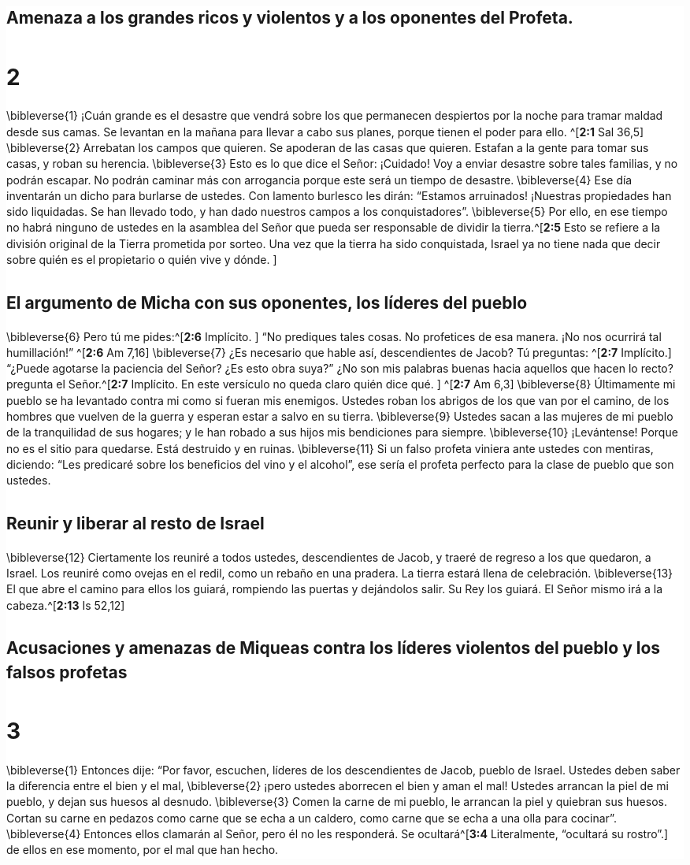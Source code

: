 
## Amenaza a los grandes ricos y violentos y a los oponentes del Profeta.
# 2 
\bibleverse{1} ¡Cuán grande es el desastre que vendrá sobre los que permanecen despiertos por la noche para tramar maldad desde sus camas. Se levantan en la mañana para llevar a cabo sus planes, porque tienen el poder para ello. ^[**2:1** Sal 36,5] \bibleverse{2} Arrebatan los campos que quieren. Se apoderan de las casas que quieren. Estafan a la gente para tomar sus casas, y roban su herencia. \bibleverse{3} Esto es lo que dice el Señor: ¡Cuidado! Voy a enviar desastre sobre tales familias, y no podrán escapar. No podrán caminar más con arrogancia porque este será un tiempo de desastre. \bibleverse{4} Ese día inventarán un dicho para burlarse de ustedes. Con lamento burlesco les dirán: “Estamos arruinados! ¡Nuestras propiedades han sido liquidadas. Se han llevado todo, y han dado nuestros campos a los conquistadores”. \bibleverse{5} Por ello, en ese tiempo no habrá ninguno de ustedes en la asamblea del Señor que pueda ser responsable de dividir la tierra.^[**2:5** Esto se refiere a la división original de la Tierra prometida por sorteo. Una vez que la tierra ha sido conquistada, Israel ya no tiene nada que decir sobre quién es el propietario o quién vive y dónde. ] 
 

## El argumento de Micha con sus oponentes, los líderes del pueblo
\bibleverse{6} Pero tú me pides:^[**2:6** Implícito. ] “No prediques tales cosas. No profetices de esa manera. ¡No nos ocurrirá tal humillación!” ^[**2:6** Am 7,16] \bibleverse{7} ¿Es necesario que hable así, descendientes de Jacob? Tú preguntas: ^[**2:7** Implícito.] “¿Puede agotarse la paciencia del Señor? ¿Es esto obra suya?” ¿No son mis palabras buenas hacia aquellos que hacen lo recto? pregunta el Señor.^[**2:7** Implícito. En este versículo no queda claro quién dice qué. ] ^[**2:7** Am 6,3] \bibleverse{8} Últimamente mi pueblo se ha levantado contra mi como si fueran mis enemigos. Ustedes roban los abrigos de los que van por el camino, de los hombres que vuelven de la guerra y esperan estar a salvo en su tierra. \bibleverse{9} Ustedes sacan a las mujeres de mi pueblo de la tranquilidad de sus hogares; y le han robado a sus hijos mis bendiciones para siempre. \bibleverse{10} ¡Levántense! Porque no es el sitio para quedarse. Está destruido y en ruinas. \bibleverse{11} Si un falso profeta viniera ante ustedes con mentiras, diciendo: “Les predicaré sobre los beneficios del vino y el alcohol”, ese sería el profeta perfecto para la clase de pueblo que son ustedes. 
    

## Reunir y liberar al resto de Israel
\bibleverse{12} Ciertamente los reuniré a todos ustedes, descendientes de Jacob, y traeré de regreso a los que quedaron, a Israel. Los reuniré como ovejas en el redil, como un rebaño en una pradera. La tierra estará llena de celebración. \bibleverse{13} El que abre el camino para ellos los guiará, rompiendo las puertas y dejándolos salir. Su Rey los guiará. El Señor mismo irá a la cabeza.^[**2:13** Is 52,12] 


## Acusaciones y amenazas de Miqueas contra los líderes violentos del pueblo y los falsos profetas
# 3 
\bibleverse{1} Entonces dije: “Por favor, escuchen, líderes de los descendientes de Jacob, pueblo de Israel. Ustedes deben saber la diferencia entre el bien y el mal, \bibleverse{2} ¡pero ustedes aborrecen el bien y aman el mal! Ustedes arrancan la piel de mi pueblo, y dejan sus huesos al desnudo. \bibleverse{3} Comen la carne de mi pueblo, le arrancan la piel y quiebran sus huesos. Cortan su carne en pedazos como carne que se echa a un caldero, como carne que se echa a una olla para cocinar”. \bibleverse{4} Entonces ellos clamarán al Señor, pero él no les responderá. Se ocultará^[**3:4** Literalmente, “ocultará su rostro”.] de ellos en ese momento, por el mal que han hecho. 
